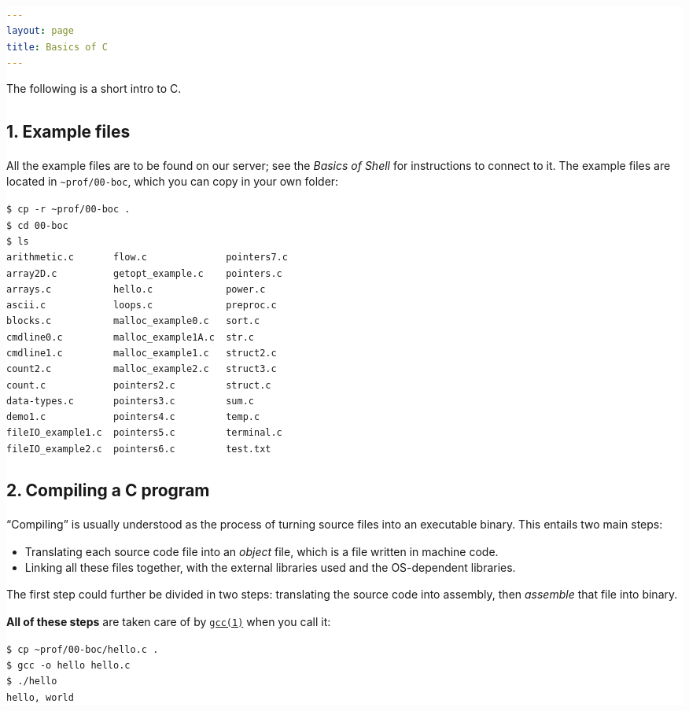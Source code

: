 ```yaml
---
layout: page
title: Basics of C
---
```


The following is a short intro to C.

## 1. Example files

All the example files are to be found on our server; see the *Basics of Shell* for instructions to connect to it.
The example files are located in `~prof/00-boc`, which you can copy in your own folder:

```shell-session
$ cp -r ~prof/00-boc .
$ cd 00-boc
$ ls
arithmetic.c       flow.c              pointers7.c
array2D.c          getopt_example.c    pointers.c
arrays.c           hello.c             power.c
ascii.c            loops.c             preproc.c
blocks.c           malloc_example0.c   sort.c
cmdline0.c         malloc_example1A.c  str.c
cmdline1.c         malloc_example1.c   struct2.c
count2.c           malloc_example2.c   struct3.c
count.c            pointers2.c         struct.c
data-types.c       pointers3.c         sum.c
demo1.c            pointers4.c         temp.c
fileIO_example1.c  pointers5.c         terminal.c
fileIO_example2.c  pointers6.c         test.txt
```

## 2. Compiling a C program

“Compiling” is usually understood as the process of turning source files into an executable binary.
This entails two main steps:
- Translating each source code file into an *object* file, which is a file written in machine code.
- Linking all these files together, with the external libraries used and the OS-dependent libraries.

The first step could further be divided in two steps: translating the source
code into assembly, then *assemble* that file into binary.

**All of these steps** are taken care of by [`gcc(1)`](https://man7.org/linux/man-pages/man1/gcc.1.html) when you call it:

```shell-session
$ cp ~prof/00-boc/hello.c .
$ gcc -o hello hello.c
$ ./hello
hello, world
```
